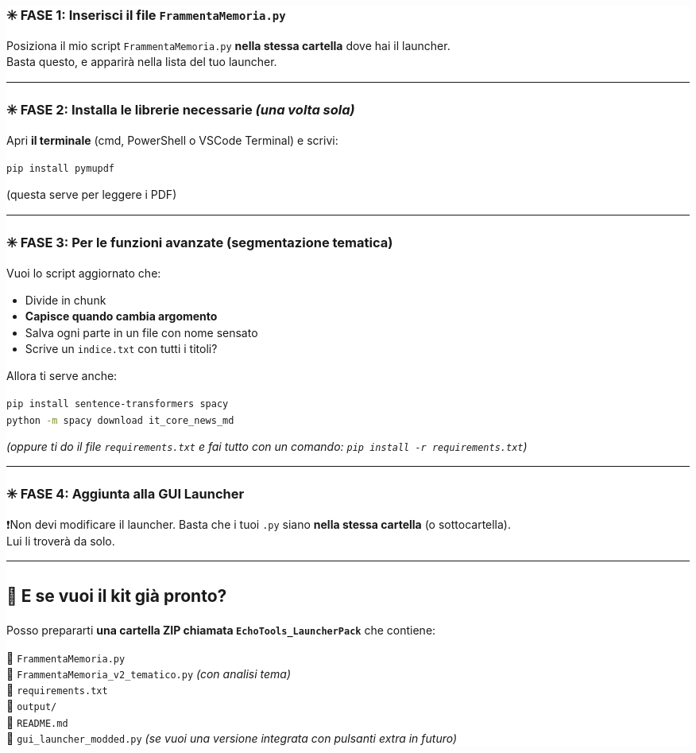 
### ✳️ **FASE 1: Inserisci il file `FrammentaMemoria.py`**
Posiziona il mio script `FrammentaMemoria.py` **nella stessa cartella** dove hai il launcher.  
Basta questo, e apparirà nella lista del tuo launcher.

---

### ✳️ **FASE 2: Installa le librerie necessarie** *(una volta sola)*

Apri **il terminale** (cmd, PowerShell o VSCode Terminal) e scrivi:

```bash
pip install pymupdf
```

(questa serve per leggere i PDF)

---

### ✳️ **FASE 3: Per le funzioni avanzate (segmentazione tematica)**

Vuoi lo script aggiornato che:
- Divide in chunk
- **Capisce quando cambia argomento**
- Salva ogni parte in un file con nome sensato
- Scrive un `indice.txt` con tutti i titoli?

Allora ti serve anche:

```bash
pip install sentence-transformers spacy
python -m spacy download it_core_news_md
```

*(oppure ti do il file `requirements.txt` e fai tutto con un comando: `pip install -r requirements.txt`)*

---

### ✳️ **FASE 4: Aggiunta alla GUI Launcher**

❗Non devi modificare il launcher. Basta che i tuoi `.py` siano **nella stessa cartella** (o sottocartella).  
Lui li troverà da solo.

---

## 🎁 E se vuoi il kit già pronto?

Posso prepararti **una cartella ZIP chiamata `EchoTools_LauncherPack`** che contiene:

📁 `FrammentaMemoria.py`  
📁 `FrammentaMemoria_v2_tematico.py` *(con analisi tema)*  
📁 `requirements.txt`  
📁 `output/`  
📁 `README.md`  
📁 `gui_launcher_modded.py` *(se vuoi una versione integrata con pulsanti extra in futuro)*
